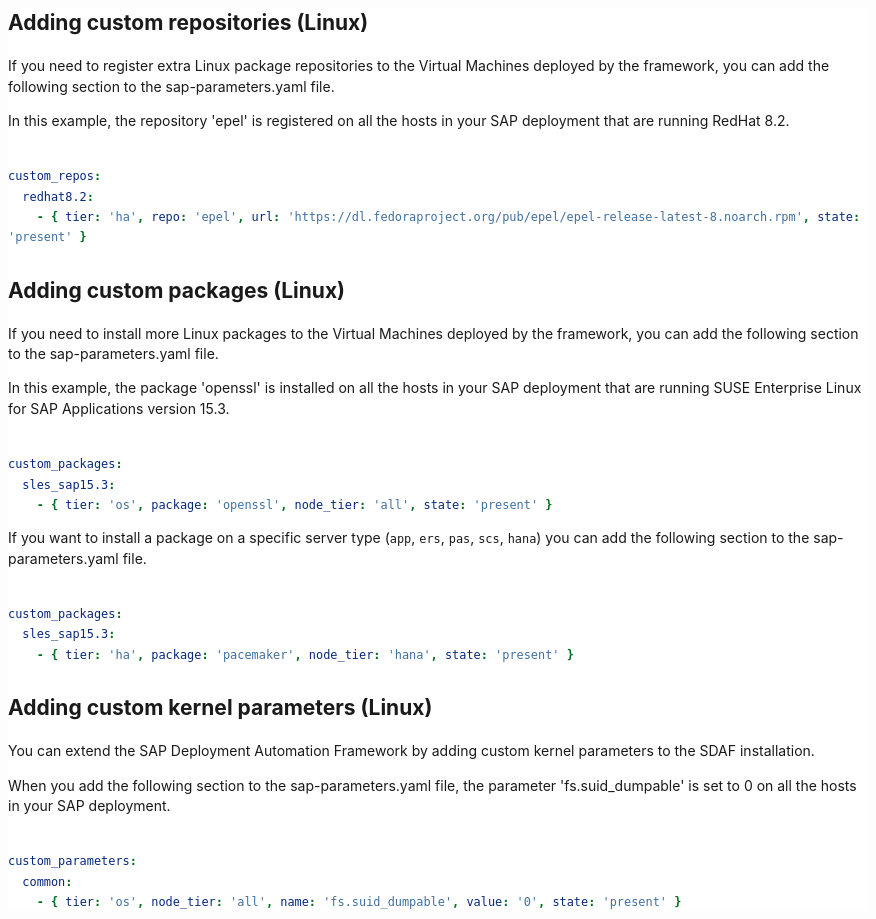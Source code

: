 ## Adding custom repositories (Linux)

If you need to register extra Linux package repositories to the Virtual Machines deployed by the framework, you can add the following section to the sap-parameters.yaml file.

In this example, the repository 'epel' is registered on all the hosts in your SAP deployment that are running RedHat 8.2.

```yaml

custom_repos:
  redhat8.2:
    - { tier: 'ha', repo: 'epel', url: 'https://dl.fedoraproject.org/pub/epel/epel-release-latest-8.noarch.rpm', state: 'present' }

```

## Adding custom packages (Linux)

If you need to install more Linux packages to the Virtual Machines deployed by the framework, you can add the following section to the sap-parameters.yaml file.

In this example, the package 'openssl' is installed on all the hosts in your SAP deployment that are running SUSE Enterprise Linux for SAP Applications version 15.3.

```yaml

custom_packages:
  sles_sap15.3:
    - { tier: 'os', package: 'openssl', node_tier: 'all', state: 'present' }

```

If you want to install a package on a specific server type (`app`, `ers`, `pas`, `scs`, `hana`) you can add the following section to the sap-parameters.yaml file.

```yaml

custom_packages:
  sles_sap15.3:
    - { tier: 'ha', package: 'pacemaker', node_tier: 'hana', state: 'present' }

```

## Adding custom kernel parameters (Linux)

You can extend the SAP Deployment Automation Framework by adding custom kernel parameters to the SDAF installation.

When you add the following section to the sap-parameters.yaml file, the parameter 'fs.suid_dumpable' is set to 0 on all the hosts in your SAP deployment.

```yaml

custom_parameters:
  common:
    - { tier: 'os', node_tier: 'all', name: 'fs.suid_dumpable', value: '0', state: 'present' }

```
